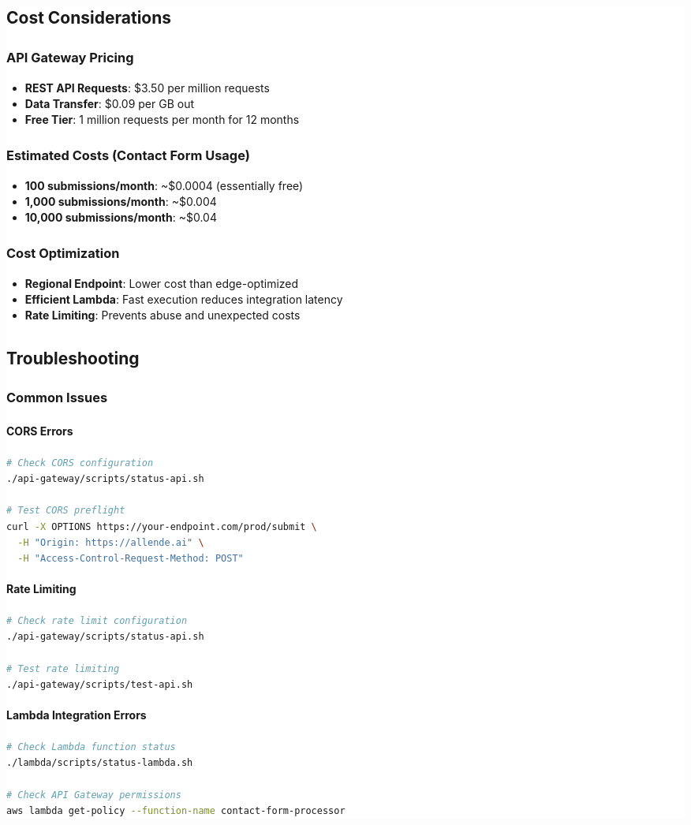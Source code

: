 ## Cost Considerations

### API Gateway Pricing
- **REST API Requests**: $3.50 per million requests
- **Data Transfer**: $0.09 per GB out
- **Free Tier**: 1 million requests per month for 12 months

### Estimated Costs (Contact Form Usage)
- **100 submissions/month**: ~$0.0004 (essentially free)
- **1,000 submissions/month**: ~$0.004
- **10,000 submissions/month**: ~$0.04

### Cost Optimization
- **Regional Endpoint**: Lower cost than edge-optimized
- **Efficient Lambda**: Fast execution reduces integration latency
- **Rate Limiting**: Prevents abuse and unexpected costs

## Troubleshooting

### Common Issues

#### CORS Errors
```bash
# Check CORS configuration
./api-gateway/scripts/status-api.sh

# Test CORS preflight
curl -X OPTIONS https://your-endpoint.com/prod/submit \
  -H "Origin: https://allende.ai" \
  -H "Access-Control-Request-Method: POST"
```

#### Rate Limiting
```bash
# Check rate limit configuration
./api-gateway/scripts/status-api.sh

# Test rate limiting
./api-gateway/scripts/test-api.sh
```

#### Lambda Integration Errors
```bash
# Check Lambda function status
./lambda/scripts/status-lambda.sh

# Check API Gateway permissions
aws lambda get-policy --function-name contact-form-processor
```
